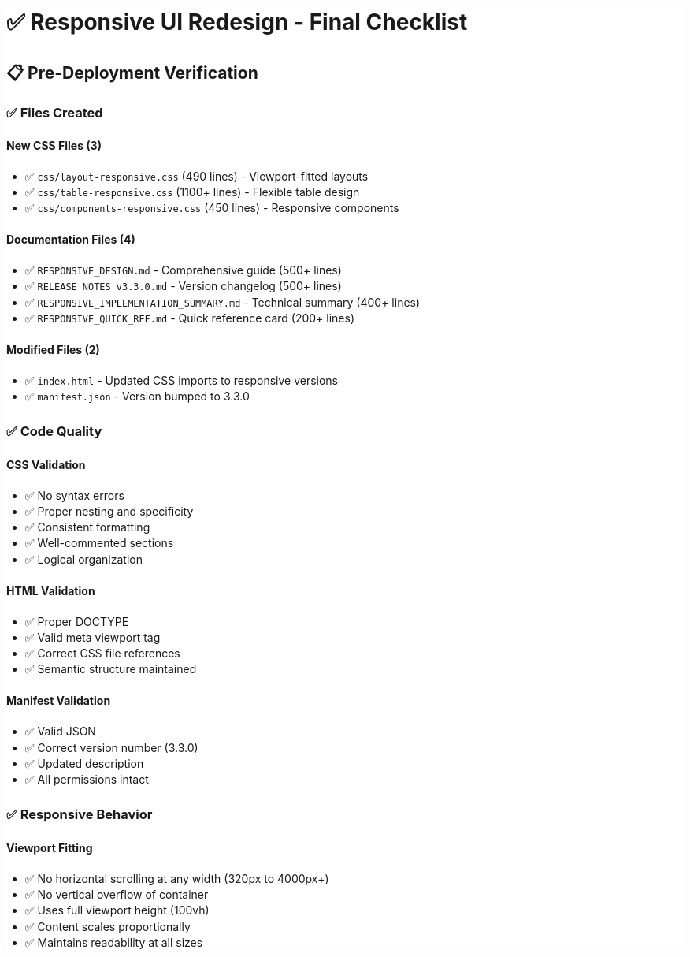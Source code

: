 # ✅ Responsive UI Redesign - Final Checklist

## 📋 Pre-Deployment Verification

### ✅ Files Created

#### New CSS Files (3)
- ✅ `css/layout-responsive.css` (490 lines) - Viewport-fitted layouts
- ✅ `css/table-responsive.css` (1100+ lines) - Flexible table design
- ✅ `css/components-responsive.css` (450 lines) - Responsive components

#### Documentation Files (4)
- ✅ `RESPONSIVE_DESIGN.md` - Comprehensive guide (500+ lines)
- ✅ `RELEASE_NOTES_v3.3.0.md` - Version changelog (500+ lines)
- ✅ `RESPONSIVE_IMPLEMENTATION_SUMMARY.md` - Technical summary (400+ lines)
- ✅ `RESPONSIVE_QUICK_REF.md` - Quick reference card (200+ lines)

#### Modified Files (2)
- ✅ `index.html` - Updated CSS imports to responsive versions
- ✅ `manifest.json` - Version bumped to 3.3.0

### ✅ Code Quality

#### CSS Validation
- ✅ No syntax errors
- ✅ Proper nesting and specificity
- ✅ Consistent formatting
- ✅ Well-commented sections
- ✅ Logical organization

#### HTML Validation
- ✅ Proper DOCTYPE
- ✅ Valid meta viewport tag
- ✅ Correct CSS file references
- ✅ Semantic structure maintained

#### Manifest Validation
- ✅ Valid JSON
- ✅ Correct version number (3.3.0)
- ✅ Updated description
- ✅ All permissions intact

### ✅ Responsive Behavior

#### Viewport Fitting
- ✅ No horizontal scrolling at any width (320px to 4000px+)
- ✅ No vertical overflow of container
- ✅ Uses full viewport height (100vh)
- ✅ Content scales proportionally
- ✅ Maintains readability at all sizes
